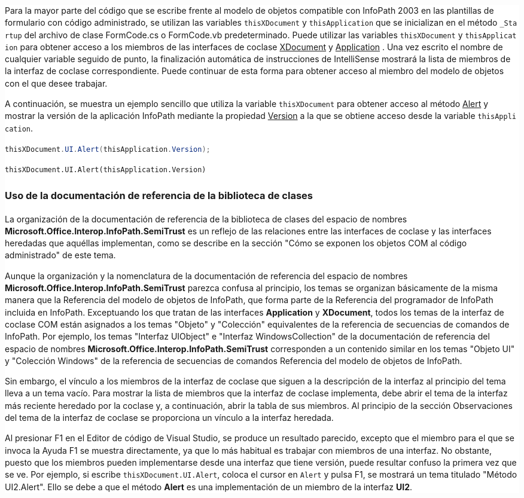 Para la mayor parte del código que se escribe frente al modelo de objetos compatible con InfoPath 2003 en las plantillas de formulario con código administrado, se utilizan las variables  `thisXDocument` y  `thisApplication` que se inicializan en el método  `_Startup` del archivo de clase FormCode.cs o FormCode.vb predeterminado. Puede utilizar las variables  `thisXDocument` y  `thisApplication` para obtener acceso a los miembros de las interfaces de coclase [XDocument](https://msdn.microsoft.com/library/Microsoft.Office.Interop.InfoPath.SemiTrust.XDocument.aspx) y [Application](https://msdn.microsoft.com/library/Microsoft.Office.Interop.InfoPath.SemiTrust.Application.aspx) . Una vez escrito el nombre de cualquier variable seguido de punto, la finalización automática de instrucciones de IntelliSense mostrará la lista de miembros de la interfaz de coclase correspondiente. Puede continuar de esta forma para obtener acceso al miembro del modelo de objetos con el que desee trabajar. 
  
A continuación, se muestra un ejemplo sencillo que utiliza la variable  `thisXDocument` para obtener acceso al método [Alert](https://msdn.microsoft.com/library/Microsoft.Office.Interop.InfoPath.SemiTrust.UI2.Alert.aspx) y mostrar la versión de la aplicación InfoPath mediante la propiedad [Version](https://msdn.microsoft.com/library/Microsoft.Office.Interop.InfoPath.SemiTrust._Application2.Version.aspx) a la que se obtiene acceso desde la variable  `thisApplication`. 
  
```cs
thisXDocument.UI.Alert(thisApplication.Version);
```

```vb
thisXDocument.UI.Alert(thisApplication.Version)
```

### <a name="using-the-class-library-reference-documentation"></a>Uso de la documentación de referencia de la biblioteca de clases

La organización de la documentación de referencia de la biblioteca de clases del espacio de nombres **Microsoft.Office.Interop.InfoPath.SemiTrust** es un reflejo de las relaciones entre las interfaces de coclase y las interfaces heredadas que aquéllas implementan, como se describe en la sección "Cómo se exponen los objetos COM al código administrado" de este tema. 
  
Aunque la organización y la nomenclatura de la documentación de referencia del espacio de nombres **Microsoft.Office.Interop.InfoPath.SemiTrust** parezca confusa al principio, los temas se organizan básicamente de la misma manera que la Referencia del modelo de objetos de InfoPath, que forma parte de la Referencia del programador de InfoPath incluida en InfoPath. Exceptuando los que tratan de las interfaces **Application** y **XDocument**, todos los temas de la interfaz de coclase COM están asignados a los temas "Objeto" y "Colección" equivalentes de la referencia de secuencias de comandos de InfoPath. Por ejemplo, los temas "Interfaz UIObject" e "Interfaz WindowsCollection" de la documentación de referencia del espacio de nombres **Microsoft.Office.Interop.InfoPath.SemiTrust** corresponden a un contenido similar en los temas "Objeto UI" y "Colección Windows" de la referencia de secuencias de comandos Referencia del modelo de objetos de InfoPath. 
  
Sin embargo, el vínculo a los miembros de la interfaz de coclase que siguen a la descripción de la interfaz al principio del tema lleva a un tema vacío. Para mostrar la lista de miembros que la interfaz de coclase implementa, debe abrir el tema de la interfaz más reciente heredado por la coclase y, a continuación, abrir la tabla de sus miembros. Al principio de la sección Observaciones del tema de la interfaz de coclase se proporciona un vínculo a la interfaz heredada.
  
Al presionar F1 en el Editor de código de Visual Studio, se produce un resultado parecido, excepto que el miembro para el que se invoca la Ayuda F1 se muestra directamente, ya que lo más habitual es trabajar con miembros de una interfaz. No obstante, puesto que los miembros pueden implementarse desde una interfaz que tiene versión, puede resultar confuso la primera vez que se ve. Por ejemplo, si escribe  `thisXDocument.UI.Alert`, coloca el cursor en  `Alert` y pulsa F1, se mostrará un tema titulado "Método UI2.Alert". Ello se debe a que el método **Alert** es una implementación de un miembro de la interfaz **UI2**. 
  